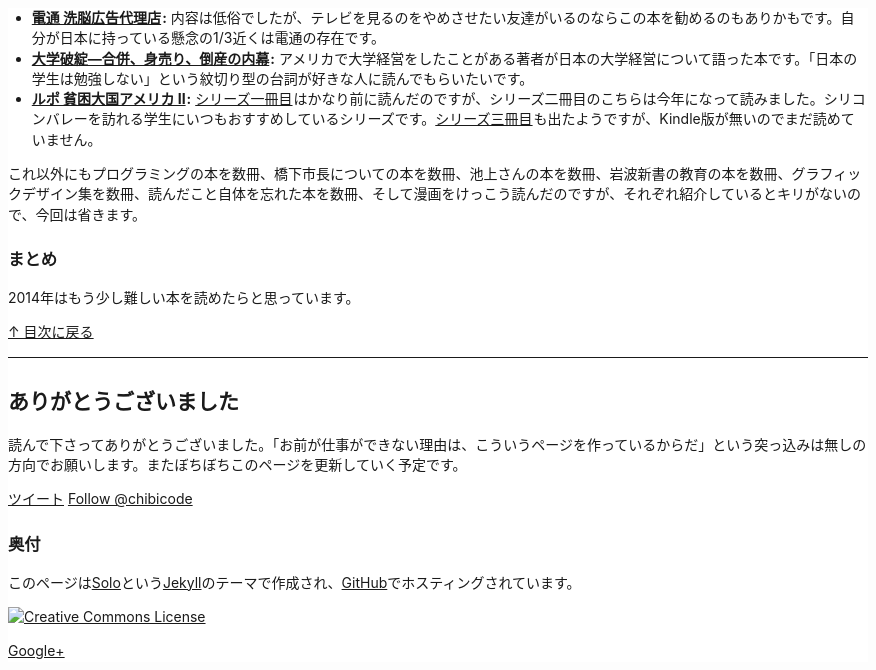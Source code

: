 * **<a href="http://www.amazon.co.jp/gp/product/4904209192/ref=as_li_ss_tl?ie=UTF8&camp=247&creative=7399&creativeASIN=4904209192&linkCode=as2&tag=chibicode-22">電通 洗脳広告代理店</a><img src="http://ir-jp.amazon-adsystem.com/e/ir?t=chibicode-22&l=as2&o=9&a=4904209192" width="1" height="1" border="0" alt="" style="border:none !important; margin:0px !important;" />:** 内容は低俗でしたが、テレビを見るのをやめさせたい友達がいるのならこの本を勧めるのもありかもです。自分が日本に持っている懸念の1/3近くは電通の存在です。
* **<a href="http://www.amazon.co.jp/gp/product/B009GPMB7U/ref=as_li_ss_tl?ie=UTF8&camp=247&creative=7399&creativeASIN=B009GPMB7U&linkCode=as2&tag=chibicode-22">大学破綻―合併、身売り、倒産の内幕</a><img src="http://ir-jp.amazon-adsystem.com/e/ir?t=chibicode-22&l=as2&o=9&a=B009GPMB7U" width="1" height="1" border="0" alt="" style="border:none !important; margin:0px !important;" />:** アメリカで大学経営をしたことがある著者が日本の大学経営について語った本です。「日本の学生は勉強しない」という紋切り型の台詞が好きな人に読んでもらいたいです。
* **<a href="http://www.amazon.co.jp/gp/product/4004312256/ref=as_li_ss_tl?ie=UTF8&camp=247&creative=7399&creativeASIN=4004312256&linkCode=as2&tag=chibicode-22">ルポ 貧困大国アメリカ II</a><img src="http://ir-jp.amazon-adsystem.com/e/ir?t=chibicode-22&l=as2&o=9&a=4004312256" width="1" height="1" border="0" alt="" style="border:none !important; margin:0px !important;" />:** <a href="http://www.amazon.co.jp/gp/product/4004311128/ref=as_li_ss_tl?ie=UTF8&camp=247&creative=7399&creativeASIN=4004311128&linkCode=as2&tag=chibicode-22">シリーズ一冊目</a><img src="http://ir-jp.amazon-adsystem.com/e/ir?t=chibicode-22&l=as2&o=9&a=4004311128" width="1" height="1" border="0" alt="" style="border:none !important; margin:0px !important;" />はかなり前に読んだのですが、シリーズ二冊目のこちらは今年になって読みました。シリコンバレーを訪れる学生にいつもおすすめしているシリーズです。<a href="http://www.amazon.co.jp/gp/product/4004314305/ref=as_li_ss_tl?ie=UTF8&camp=247&creative=7399&creativeASIN=4004314305&linkCode=as2&tag=chibicode-22">シリーズ三冊目</a><img src="http://ir-jp.amazon-adsystem.com/e/ir?t=chibicode-22&l=as2&o=9&a=4004314305" width="1" height="1" border="0" alt="" style="border:none !important; margin:0px !important;" />も出たようですが、Kindle版が無いのでまだ読めていません。

これ以外にもプログラミングの本を数冊、橋下市長についての本を数冊、池上さんの本を数冊、岩波新書の教育の本を数冊、グラフィックデザイン集を数冊、読んだこと自体を忘れた本を数冊、そして漫画をけっこう読んだのですが、それぞれ紹介しているとキリがないので、今回は省きます。

### まとめ

2014年はもう少し難しい本を読めたらと思っています。

[↑ 目次に戻る](#index)

---


## ありがとうございました

読んで下さってありがとうございました。「お前が仕事ができない理由は、こういうページを作っているからだ」という突っ込みは無しの方向でお願いします。またぼちぼちこのページを更新していく予定です。

<a href="https://twitter.com/share" class="twitter-share-button" data-lang="ja" data-size="large" data-dnt="true" data-via="chibicode">ツイート</a> <a href="https://twitter.com/chibicode" class="twitter-follow-button" data-show-screen-name="false" data-show-count="true" data-size="large" data-lang="ja">Follow @chibicode</a></span>

### 奥付

このページは[Solo](https://github.com/chibicode/solo)という[Jekyll](http://jekyllrb.com/)のテーマで作成され、[GitHub](https://github.com/chibicode/waza.chibicode.com)でホスティングされています。

<a rel="license" href="http://creativecommons.org/licenses/by-sa/4.0/deed.en_US" ><img alt="Creative Commons License" style="border-width:0" src="http://i.creativecommons.org/l/by-sa/4.0/88x31.png" /></a>

[Google+](https://plus.google.com/110325199858284431541?rel=author)
